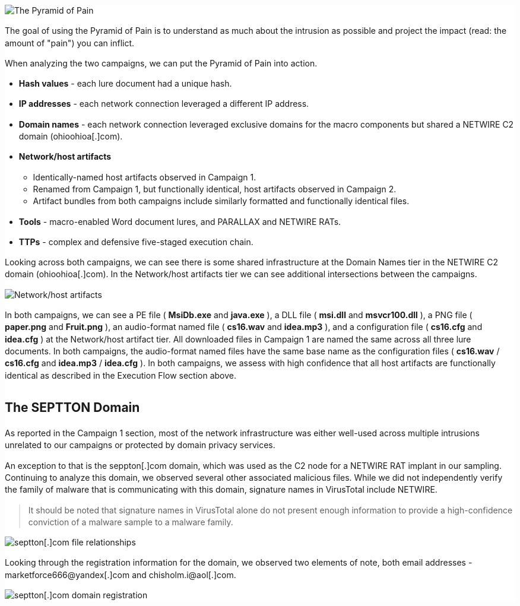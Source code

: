 ![The Pyramid of Pain](/assets/images/exploring-the-ref2731-intrusion-set/image4.jpg)

The goal of using the Pyramid of Pain is to understand as much about the intrusion as possible and project the impact (read: the amount of "pain") you can inflict.

When analyzing the two campaigns, we can put the Pyramid of Pain into action.

- **Hash values** - each lure document had a unique hash.
- **IP addresses** - each network connection leveraged a different IP address.
- **Domain names** - each network connection leveraged exclusive domains for the macro components but shared a NETWIRE C2 domain (ohioohioa[.]com).
- **Network/host artifacts**

  - Identically-named host artifacts observed in Campaign 1.
  - Renamed from Campaign 1, but functionally identical, host artifacts observed in Campaign 2.
  - Artifact bundles from both campaigns include similarly formatted and functionally identical files.

- **Tools** - macro-enabled Word document lures, and PARALLAX and NETWIRE RATs.
- **TTPs** - complex and defensive five-staged execution chain.

Looking across both campaigns, we can see there is some shared infrastructure at the Domain Names tier in the NETWIRE C2 domain (ohioohioa[.]com). In the Network/host artifacts tier we can see additional intersections between the campaigns.

![Network/host artifacts](/assets/images/exploring-the-ref2731-intrusion-set/image3.jpg)

In both campaigns, we can see a PE file ( **MsiDb.exe** and **java.exe** ), a DLL file ( **msi.dll** and **msvcr100.dll** ), a PNG file ( **paper.png** and **Fruit.png** ), an audio-format named file ( **cs16.wav** and **idea.mp3** ), and a configuration file ( **cs16.cfg** and **idea.cfg** ) at the Network/host artifact tier. All downloaded files in Campaign 1 are named the same across all three lure documents. In both campaigns, the audio-format named files have the same base name as the configuration files ( **cs16.wav** / **cs16.cfg** and **idea.mp3** / **idea.cfg** ). In both campaigns, we assess with high confidence that all host artifacts are functionally identical as described in the Execution Flow section above.

## The SEPTTON Domain

As reported in the Campaign 1 section, most of the network infrastructure was either well-used across multiple intrusions unrelated to our campaigns or protected by domain privacy services.

An exception to that is the seppton[.]com domain, which was used as the C2 node for a NETWIRE RAT implant in our sampling. Continuing to analyze this domain, we observed several other associated malicious files. While we did not independently verify the family of malware that is communicating with this domain, signature names in VirusTotal include NETWIRE.

> It should be noted that signature names in VirusTotal alone do not present enough information to provide a high-confidence conviction of a malware sample to a malware family.

![septton[.]com file relationships](/assets/images/exploring-the-ref2731-intrusion-set/image5.jpg)

Looking through the registration information for the domain, we observed two elements of note, both email addresses - marketforce666@yandex[.]com and chisholm.i@aol[.]com.

![septton[.]com domain registration](/assets/images/exploring-the-ref2731-intrusion-set/image37.jpg)
